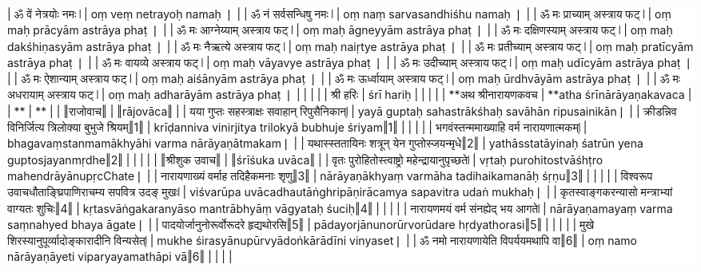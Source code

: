 | ॐ वें नेत्रयोः नमः ❘   | oṃ veṃ netrayoḥ namaḥ ❘   |
| ॐ नं सर्वसन्धिषु नमः ❘   | oṃ naṃ sarvasandhiśhu namaḥ ❘   |
| ॐ मः प्राच्याम् अस्त्राय फट् ❘   | oṃ maḥ prācyām astrāya phaṭ ❘   |
| ॐ मः आग्नेय्याम् अस्त्राय फट् ❘   | oṃ maḥ āgneyyām astrāya phaṭ ❘   |
| ॐ मः दक्षिणस्याम् अस्त्राय फट् ❘   | oṃ maḥ dakśhiṇasyām astrāya phaṭ ❘   |
| ॐ मः नैऋत्ये अस्त्राय फट् ❘   | oṃ maḥ naiṛtye astrāya phaṭ ❘   |
| ॐ मः प्रतीच्याम् अस्त्राय फट् ❘   | oṃ maḥ pratīcyām astrāya phaṭ ❘   |
| ॐ मः वायव्ये अस्त्राय फट् ❘   | oṃ maḥ vāyavye astrāya phaṭ ❘   |
| ॐ मः उदीच्याम् अस्त्राय फट् ❘   | oṃ maḥ udīcyām astrāya phaṭ ❘   |
| ॐ मः ऐशान्याम् अस्त्राय फट् ❘   | oṃ maḥ aiśānyām astrāya phaṭ ❘   |
| ॐ मः ऊर्ध्वायाम् अस्त्राय फट् ❘   | oṃ maḥ ūrdhvāyām astrāya phaṭ ❘   |
| ॐ मः अधरायाम् अस्त्राय फट् ❘   | oṃ maḥ adharāyām astrāya phaṭ ❘   |
|  |  |
| श्री हरिः   | śrī hariḥ   |
|  |  |
|  **अथ श्रीनारायणकवच   |  **atha śrīnārāyaṇakavaca   |
| **   | **   |
| ‖राजोवाच‖   | ‖rājovāca‖   |
| यया गुप्तः सहस्त्राक्षः सवाहान् रिपुसैनिकान्❘   | yayā guptaḥ sahastrākśhaḥ savāhān ripusainikān❘   |
| क्रीडन्निव विनिर्जित्य त्रिलोक्या बुभुजे श्रियम्‖1‖   | krīḍanniva vinirjitya trilokyā bubhuje śriyam‖1‖   |
|  |  |
| भगवंस्तन्ममाख्याहि वर्म नारायणात्मकम्❘   | bhagavaṃstanmamākhyāhi varma nārāyaṇātmakam❘   |
| यथास्स्ततायिनः शत्रून् येन गुप्तोस्जयन्मृधे‖2‖   | yathāsstatāyinaḥ śatrūn yena guptosjayanmṛdhe‖2‖   |
|  |  |
| ‖श्रीशुक उवाच‖   | ‖śrīśuka uvāca‖   |
| वृतः पुरोहितोस्त्वाष्ट्रो महेन्द्रायानुपृच्छते❘   | vṛtaḥ purohitostvāśhṭro mahendrāyānupṛcChate❘   |
| नारायणाख्यं वर्माह तदिहैकमनाः शृणु‖3‖   | nārāyaṇākhyaṃ varmāha tadihaikamanāḥ śṛṇu‖3‖   |
|  |  |
| विश्वरूप उवाचधौताङ्घ्रिपाणिराचम्य सपवित्र उदङ् मुखः❘   | viśvarūpa uvācadhautāṅghripāṇirācamya sapavitra udaṅ mukhaḥ❘   |
| कृतस्वाङ्गकरन्यासो मन्त्राभ्यां वाग्यतः शुचिः‖4‖   | kṛtasvāṅgakaranyāso mantrābhyāṃ vāgyataḥ śuciḥ‖4‖   |
|  |  |
| नारायणमयं वर्म संनह्येद् भय आगते❘   | nārāyaṇamayaṃ varma saṃnahyed bhaya āgate❘   |
| पादयोर्जानुनोरूर्वोरूदरे हृद्यथोरसि‖5‖   | pādayorjānunorūrvorūdare hṛdyathorasi‖5‖   |
|  |  |
| मुखे शिरस्यानुपूर्व्यादोङ्कारादीनि विन्यसेत्❘   | mukhe śirasyānupūrvyādoṅkārādīni vinyaset❘   |
| ॐ नमो नारायणायेति विपर्ययमथापि वा‖6‖   | oṃ namo nārāyaṇāyeti viparyayamathāpi vā‖6‖   |
|  |  |
